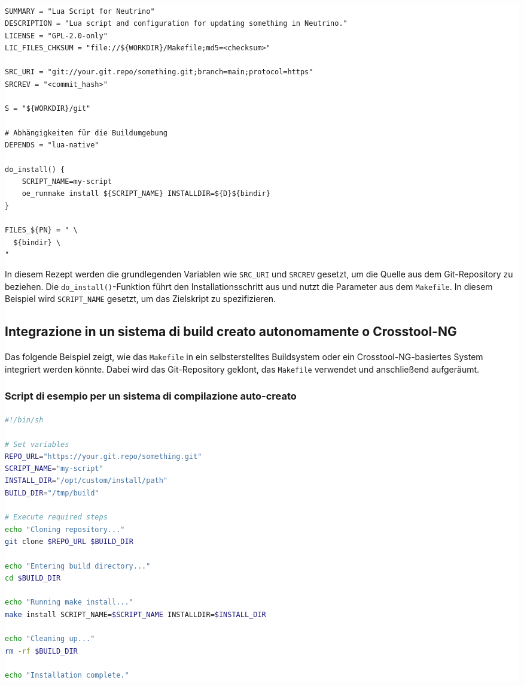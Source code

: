 ```bitbake
SUMMARY = "Lua Script for Neutrino"
DESCRIPTION = "Lua script and configuration for updating something in Neutrino."
LICENSE = "GPL-2.0-only"
LIC_FILES_CHKSUM = "file://${WORKDIR}/Makefile;md5=<checksum>"

SRC_URI = "git://your.git.repo/something.git;branch=main;protocol=https"
SRCREV = "<commit_hash>"

S = "${WORKDIR}/git"

# Abhängigkeiten für die Buildumgebung
DEPENDS = "lua-native"

do_install() {
    SCRIPT_NAME=my-script
    oe_runmake install ${SCRIPT_NAME} INSTALLDIR=${D}${bindir}
}

FILES_${PN} = " \
  ${bindir} \
"
```

In diesem Rezept werden die grundlegenden Variablen wie `SRC_URI` und `SRCREV` gesetzt, um die Quelle aus dem Git-Repository zu beziehen. Die `do_install()`-Funktion führt den Installationsschritt aus und nutzt die Parameter aus dem `Makefile`. In diesem Beispiel wird `SCRIPT_NAME` gesetzt, um das Zielskript zu spezifizieren.

## Integrazione in un sistema di build creato autonomamente o Crosstool-NG

Das folgende Beispiel zeigt, wie das `Makefile` in ein selbsterstelltes Buildsystem oder ein Crosstool-NG-basiertes System integriert werden könnte. Dabei wird das Git-Repository geklont, das `Makefile` verwendet und anschließend aufgeräumt.

### Script di esempio per un sistema di compilazione auto-creato

```sh
#!/bin/sh

# Set variables
REPO_URL="https://your.git.repo/something.git"
SCRIPT_NAME="my-script"
INSTALL_DIR="/opt/custom/install/path"
BUILD_DIR="/tmp/build"

# Execute required steps
echo "Cloning repository..."
git clone $REPO_URL $BUILD_DIR

echo "Entering build directory..."
cd $BUILD_DIR

echo "Running make install..."
make install SCRIPT_NAME=$SCRIPT_NAME INSTALLDIR=$INSTALL_DIR

echo "Cleaning up..."
rm -rf $BUILD_DIR

echo "Installation complete."
```

